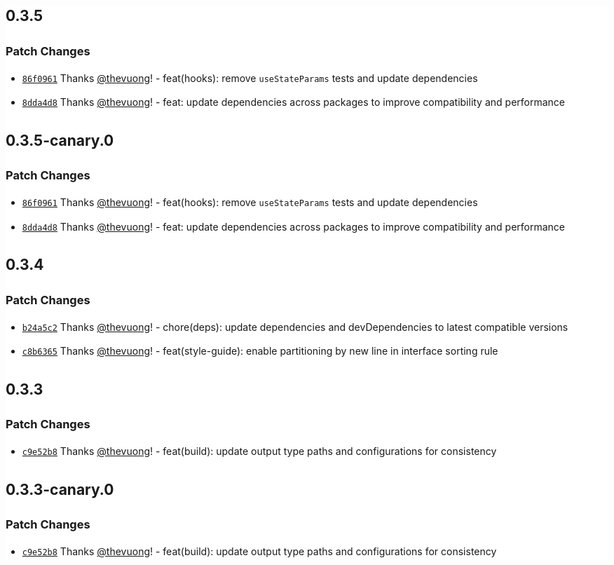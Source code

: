 ## 0.3.5

### Patch Changes

- [`86f0961`](https://github.com/codefastlabs/codefast/commit/86f0961c39464f15e16691880431a9e977ccff35) Thanks [@thevuong](https://github.com/thevuong)! - feat(hooks): remove `useStateParams` tests and update dependencies

- [`8dda4d8`](https://github.com/codefastlabs/codefast/commit/8dda4d823939980b12f75e8768f5ea8d9ec21c65) Thanks [@thevuong](https://github.com/thevuong)! - feat: update dependencies across packages to improve compatibility and performance

## 0.3.5-canary.0

### Patch Changes

- [`86f0961`](https://github.com/codefastlabs/codefast/commit/86f0961c39464f15e16691880431a9e977ccff35) Thanks [@thevuong](https://github.com/thevuong)! - feat(hooks): remove `useStateParams` tests and update dependencies

- [`8dda4d8`](https://github.com/codefastlabs/codefast/commit/8dda4d823939980b12f75e8768f5ea8d9ec21c65) Thanks [@thevuong](https://github.com/thevuong)! - feat: update dependencies across packages to improve compatibility and performance

## 0.3.4

### Patch Changes

- [`b24a5c2`](https://github.com/codefastlabs/codefast/commit/b24a5c27bfab89a10b8cf190503c1ea92228fd57) Thanks [@thevuong](https://github.com/thevuong)! - chore(deps): update dependencies and devDependencies to latest compatible versions

- [`c8b6365`](https://github.com/codefastlabs/codefast/commit/c8b6365a46ea00c9c1cdd77606fe9683aec753e6) Thanks [@thevuong](https://github.com/thevuong)! - feat(style-guide): enable partitioning by new line in interface sorting rule

## 0.3.3

### Patch Changes

- [`c9e52b8`](https://github.com/codefastlabs/codefast/commit/c9e52b8c059732c4a94d0679952e7d04cc26ab4e) Thanks [@thevuong](https://github.com/thevuong)! - feat(build): update output type paths and configurations for consistency

## 0.3.3-canary.0

### Patch Changes

- [`c9e52b8`](https://github.com/codefastlabs/codefast/commit/c9e52b8c059732c4a94d0679952e7d04cc26ab4e) Thanks [@thevuong](https://github.com/thevuong)! - feat(build): update output type paths and configurations for consistency

